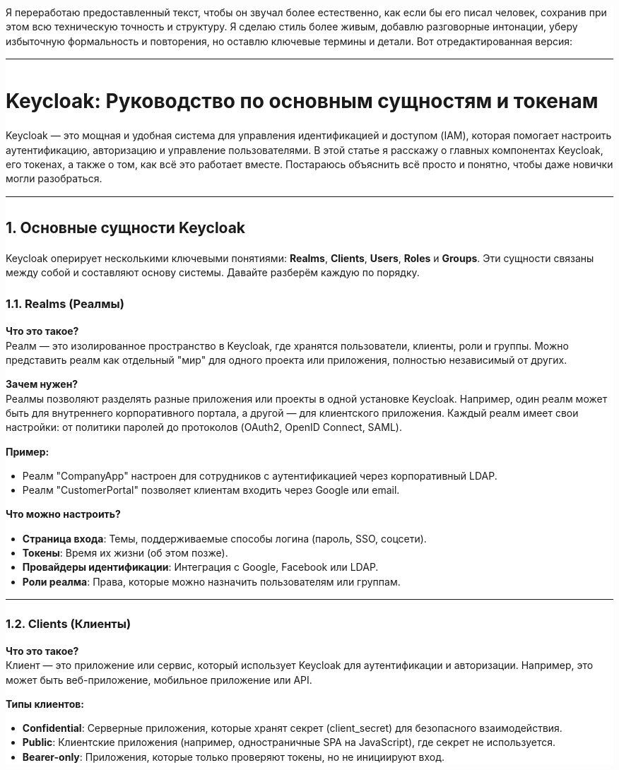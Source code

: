 Я переработаю предоставленный текст, чтобы он звучал более естественно, как если бы его писал человек, сохранив при этом всю техническую точность и структуру. Я сделаю стиль более живым, добавлю разговорные интонации, уберу избыточную формальность и повторения, но оставлю ключевые термины и детали. Вот отредактированная версия:

---

# Keycloak: Руководство по основным сущностям и токенам

Keycloak — это мощная и удобная система для управления идентификацией и доступом (IAM), которая помогает настроить аутентификацию, авторизацию и управление пользователями. В этой статье я расскажу о главных компонентах Keycloak, его токенах, а также о том, как всё это работает вместе. Постараюсь объяснить всё просто и понятно, чтобы даже новички могли разобраться.

---

## 1. Основные сущности Keycloak

Keycloak оперирует несколькими ключевыми понятиями: **Realms**, **Clients**, **Users**, **Roles** и **Groups**. Эти сущности связаны между собой и составляют основу системы. Давайте разберём каждую по порядку.

### 1.1. Realms (Реалмы)

**Что это такое?**  
Реалм — это изолированное пространство в Keycloak, где хранятся пользователи, клиенты, роли и группы. Можно представить реалм как отдельный "мир" для одного проекта или приложения, полностью независимый от других.

**Зачем нужен?**  
Реалмы позволяют разделять разные приложения или проекты в одной установке Keycloak. Например, один реалм может быть для внутреннего корпоративного портала, а другой — для клиентского приложения. Каждый реалм имеет свои настройки: от политики паролей до протоколов (OAuth2, OpenID Connect, SAML).

**Пример:**
- Реалм "CompanyApp" настроен для сотрудников с аутентификацией через корпоративный LDAP.
- Реалм "CustomerPortal" позволяет клиентам входить через Google или email.

**Что можно настроить?**
- **Страница входа**: Темы, поддерживаемые способы логина (пароль, SSO, соцсети).
- **Токены**: Время их жизни (об этом позже).
- **Провайдеры идентификации**: Интеграция с Google, Facebook или LDAP.
- **Роли реалма**: Права, которые можно назначить пользователям или группам.

---

### 1.2. Clients (Клиенты)

**Что это такое?**  
Клиент — это приложение или сервис, который использует Keycloak для аутентификации и авторизации. Например, это может быть веб-приложение, мобильное приложение или API.

**Типы клиентов:**
- **Confidential**: Серверные приложения, которые хранят секрет (client_secret) для безопасного взаимодействия.
- **Public**: Клиентские приложения (например, одностраничные SPA на JavaScript), где секрет не используется.
- **Bearer-only**: Приложения, которые только проверяют токены, но не инициируют вход.
